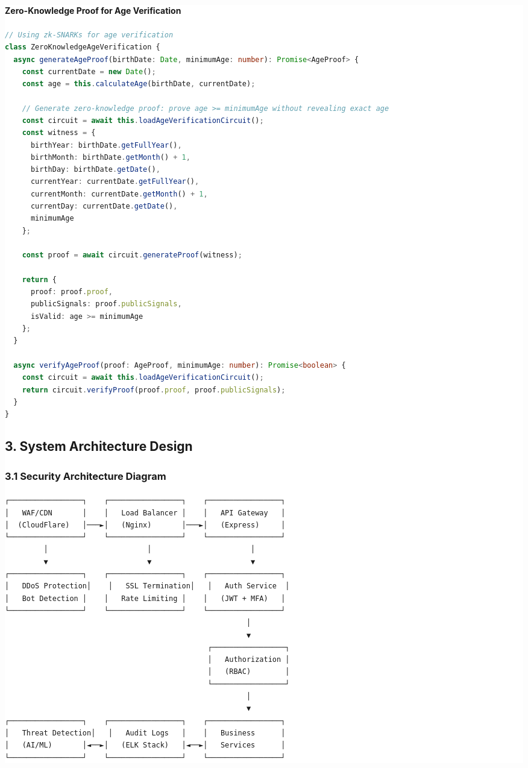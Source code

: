 
#### Zero-Knowledge Proof for Age Verification

```typescript
// Using zk-SNARKs for age verification
class ZeroKnowledgeAgeVerification {
  async generateAgeProof(birthDate: Date, minimumAge: number): Promise<AgeProof> {
    const currentDate = new Date();
    const age = this.calculateAge(birthDate, currentDate);
    
    // Generate zero-knowledge proof: prove age >= minimumAge without revealing exact age
    const circuit = await this.loadAgeVerificationCircuit();
    const witness = {
      birthYear: birthDate.getFullYear(),
      birthMonth: birthDate.getMonth() + 1,
      birthDay: birthDate.getDate(),
      currentYear: currentDate.getFullYear(),
      currentMonth: currentDate.getMonth() + 1,
      currentDay: currentDate.getDate(),
      minimumAge
    };
    
    const proof = await circuit.generateProof(witness);
    
    return {
      proof: proof.proof,
      publicSignals: proof.publicSignals,
      isValid: age >= minimumAge
    };
  }
  
  async verifyAgeProof(proof: AgeProof, minimumAge: number): Promise<boolean> {
    const circuit = await this.loadAgeVerificationCircuit();
    return circuit.verifyProof(proof.proof, proof.publicSignals);
  }
}
```

## 3. System Architecture Design

### 3.1 Security Architecture Diagram
```
┌─────────────────┐    ┌─────────────────┐    ┌─────────────────┐
│   WAF/CDN       │    │   Load Balancer │    │   API Gateway   │
│  (CloudFlare)   │───►│   (Nginx)       │───►│   (Express)     │
└─────────────────┘    └─────────────────┘    └─────────────────┘
         │                       │                       │
         ▼                       ▼                       ▼
┌─────────────────┐    ┌─────────────────┐    ┌─────────────────┐
│   DDoS Protection│    │   SSL Termination│   │   Auth Service  │
│   Bot Detection │    │   Rate Limiting │    │   (JWT + MFA)   │
└─────────────────┘    └─────────────────┘    └─────────────────┘
                                                        │
                                                        ▼
                                               ┌─────────────────┐
                                               │   Authorization │
                                               │   (RBAC)        │
                                               └─────────────────┘
                                                        │
                                                        ▼
┌─────────────────┐    ┌─────────────────┐    ┌─────────────────┐
│   Threat Detection│   │   Audit Logs   │    │   Business      │
│   (AI/ML)       │◄──►│   (ELK Stack)   │◄──►│   Services      │
└─────────────────┘    └─────────────────┘    └─────────────────┘
```